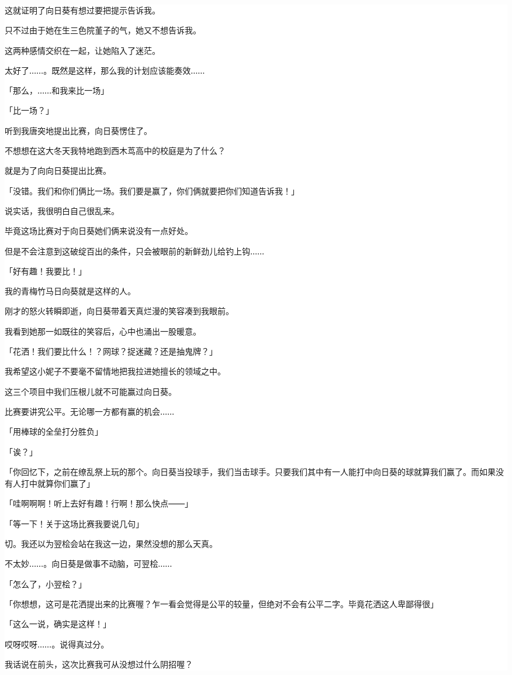 这就证明了向日葵有想过要把提示告诉我。

只不过由于她在生三色院堇子的气，她又不想告诉我。

这两种感情交织在一起，让她陷入了迷茫。

太好了……。既然是这样，那么我的计划应该能奏效……

「那么，……和我来比一场」

「比一场？」

听到我唐突地提出比赛，向日葵愣住了。

不想想在这大冬天我特地跑到西木茑高中的校庭是为了什么？

就是为了向向日葵提出比赛。

「没错。我们和你们俩比一场。我们要是赢了，你们俩就要把你们知道告诉我！」

说实话，我很明白自己很乱来。

毕竟这场比赛对于向日葵她们俩来说没有一点好处。

但是不会注意到这破绽百出的条件，只会被眼前的新鲜劲儿给钓上钩……

「好有趣！我要比！」

我的青梅竹马日向葵就是这样的人。

刚才的怒火转瞬即逝，向日葵带着天真烂漫的笑容凑到我眼前。

我看到她那一如既往的笑容后，心中也涌出一股暖意。

「花洒！我们要比什么！？网球？捉迷藏？还是抽鬼牌？」

我希望这小妮子不要毫不留情地把我拉进她擅长的领域之中。

这三个项目中我们压根儿就不可能赢过向日葵。

比赛要讲究公平。无论哪一方都有赢的机会……

「用棒球的全垒打分胜负」

「诶？」

「你回忆下，之前在缭乱祭上玩的那个。向日葵当投球手，我们当击球手。只要我们其中有一人能打中向日葵的球就算我们赢了。而如果没有人打中就算你们赢了」

「哇啊啊啊！听上去好有趣！行啊！那么快点——」

「等一下！关于这场比赛我要说几句」

切。我还以为翌桧会站在我这一边，果然没想的那么天真。

不太妙……。向日葵是做事不动脑，可翌桧……

「怎么了，小翌桧？」

「你想想，这可是花洒提出来的比赛喔？乍一看会觉得是公平的较量，但绝对不会有公平二字。毕竟花洒这人卑鄙得很」

「这么一说，确实是这样！」

哎呀哎呀……。说得真过分。

我话说在前头，这次比赛我可从没想过什么阴招喔？
